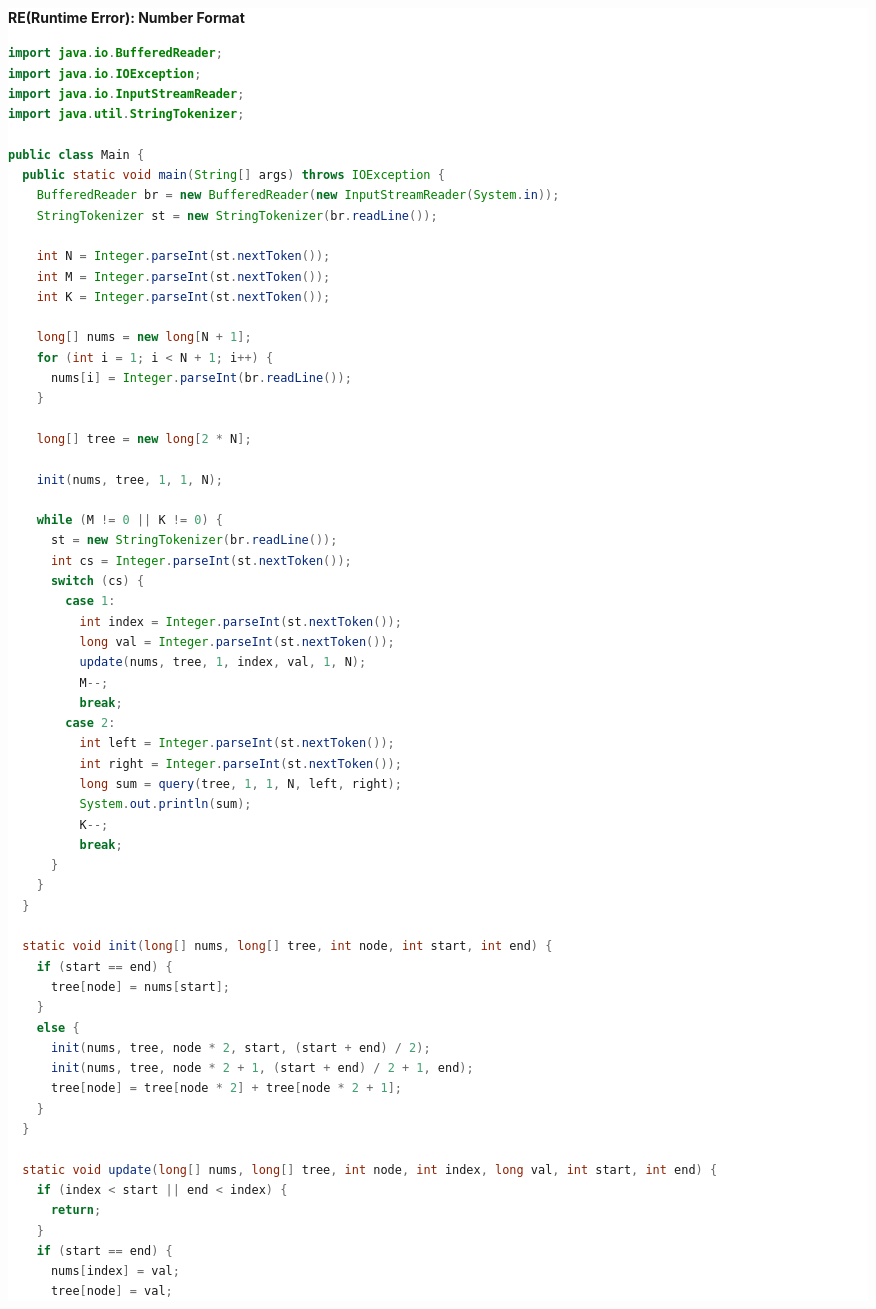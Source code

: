 **RE(Runtime Error): Number Format**
```java
import java.io.BufferedReader;
import java.io.IOException;
import java.io.InputStreamReader;
import java.util.StringTokenizer;

public class Main {
  public static void main(String[] args) throws IOException {
    BufferedReader br = new BufferedReader(new InputStreamReader(System.in));
    StringTokenizer st = new StringTokenizer(br.readLine());

    int N = Integer.parseInt(st.nextToken());
    int M = Integer.parseInt(st.nextToken());
    int K = Integer.parseInt(st.nextToken());

    long[] nums = new long[N + 1];
    for (int i = 1; i < N + 1; i++) {
      nums[i] = Integer.parseInt(br.readLine());
    }

    long[] tree = new long[2 * N];

    init(nums, tree, 1, 1, N);

    while (M != 0 || K != 0) {
      st = new StringTokenizer(br.readLine());
      int cs = Integer.parseInt(st.nextToken());
      switch (cs) {
        case 1:
          int index = Integer.parseInt(st.nextToken());
          long val = Integer.parseInt(st.nextToken());
          update(nums, tree, 1, index, val, 1, N);
          M--;
          break;
        case 2:
          int left = Integer.parseInt(st.nextToken());
          int right = Integer.parseInt(st.nextToken());
          long sum = query(tree, 1, 1, N, left, right);
          System.out.println(sum);
          K--;
          break;
      }
    }
  }

  static void init(long[] nums, long[] tree, int node, int start, int end) {
    if (start == end) {
      tree[node] = nums[start];
    }
    else {
      init(nums, tree, node * 2, start, (start + end) / 2);
      init(nums, tree, node * 2 + 1, (start + end) / 2 + 1, end);
      tree[node] = tree[node * 2] + tree[node * 2 + 1];
    }
  }

  static void update(long[] nums, long[] tree, int node, int index, long val, int start, int end) {
    if (index < start || end < index) {
      return;
    }
    if (start == end) {
      nums[index] = val;
      tree[node] = val;
```